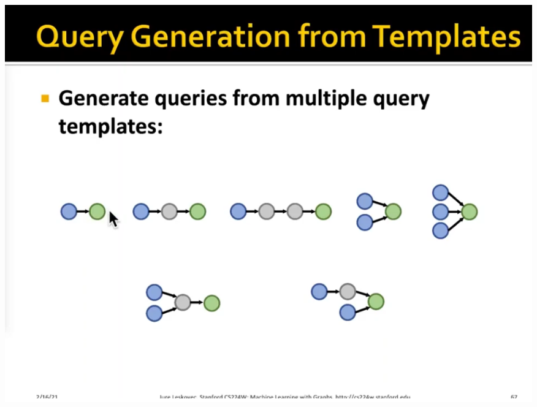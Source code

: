 ![Untitled](3%20Query2box%20Reasoning%20over%20KGs%20Using%20Box%20Embedding%20fc5257e44b51478090566629cf4e066b/Untitled%2029.png)
